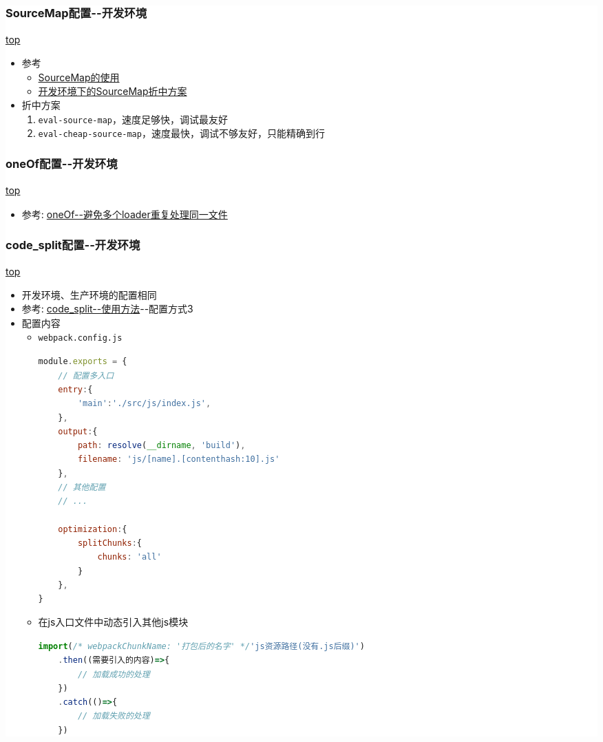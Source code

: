 ### SourceMap配置--开发环境
[top](#catalog)
- 参考
    - [SourceMap的使用](#SourceMap的使用)
    - [开发环境下的SourceMap折中方案](#开发环境下的SourceMap折中方案)
- 折中方案
    1. `eval-source-map`，速度足够快，调试最友好
    2. `eval-cheap-source-map`，速度最快，调试不够友好，只能精确到行

### oneOf配置--开发环境
[top](#catalog)
- 参考: [oneOf--避免多个loader重复处理同一文件](#oneOf--避免多个loader重复处理同一文件)

### code_split配置--开发环境
[top](#catalog)
- 开发环境、生产环境的配置相同
- 参考: [code_split--使用方法](#code_split--使用方法)--配置方式3
- 配置内容
    - `webpack.config.js`
        ```js
        module.exports = {
            // 配置多入口
            entry:{
                'main':'./src/js/index.js',
            },
            output:{
                path: resolve(__dirname, 'build'),
                filename: 'js/[name].[contenthash:10].js'
            },
            // 其他配置
            // ...

            optimization:{
                splitChunks:{
                    chunks: 'all'
                }
            },
        }
        ```
    - 在js入口文件中动态引入其他js模块
        ```js
        import(/* webpackChunkName: '打包后的名字' */'js资源路径(没有.js后缀)')
            .then((需要引入的内容)=>{
                // 加载成功的处理
            })
            .catch(()=>{
                // 加载失败的处理
            })
        ```

